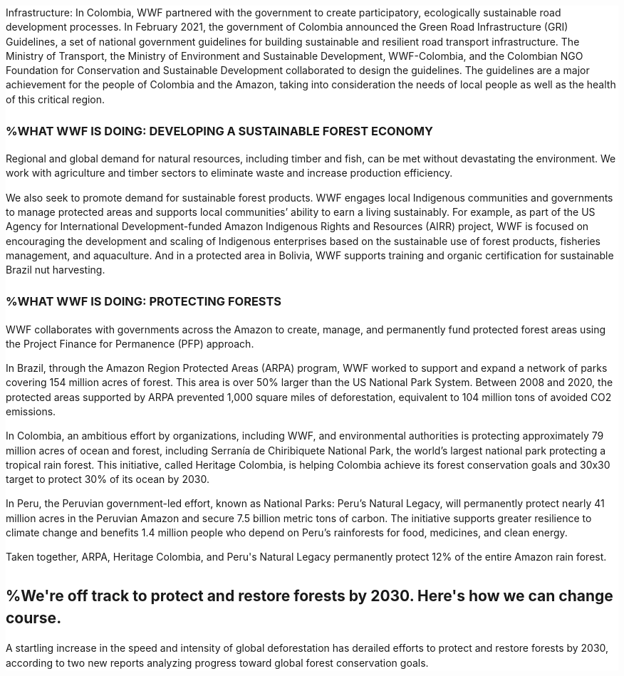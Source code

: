 Infrastructure: In Colombia, WWF partnered with the government to create participatory, ecologically sustainable road development processes. In February 2021, the government of Colombia announced the Green Road Infrastructure (GRI) Guidelines, a set of national government guidelines for building sustainable and resilient road transport infrastructure. The Ministry of Transport, the Ministry of Environment and Sustainable Development, WWF-Colombia, and the Colombian NGO Foundation for Conservation and Sustainable Development collaborated to design the guidelines. The guidelines are a major achievement for the people of Colombia and the Amazon, taking into consideration the needs of local people as well as the health of this critical region.

### %WHAT WWF IS DOING: DEVELOPING A SUSTAINABLE FOREST ECONOMY

Regional and global demand for natural resources, including timber and fish, can be met without devastating the environment. We work with agriculture and timber sectors to eliminate waste and increase production efficiency. 

We also seek to promote demand for sustainable forest products. WWF engages local Indigenous communities and governments to manage protected areas and supports local communities’ ability to earn a living sustainably. For example, as part of the US Agency for International Development-funded Amazon Indigenous Rights and Resources (AIRR) project, WWF is focused on encouraging the development and scaling of Indigenous enterprises based on the sustainable use of forest products, fisheries management, and aquaculture.  And in a protected area in Bolivia, WWF supports training and organic certification for sustainable Brazil nut harvesting. 

### %WHAT WWF IS DOING: PROTECTING FORESTS

WWF collaborates with governments across the Amazon to create, manage, and permanently fund protected forest areas using the Project Finance for Permanence (PFP) approach.

In Brazil, through the Amazon Region Protected Areas (ARPA) program, WWF worked to support and expand a network of parks covering 154 million acres of forest. This area is over 50% larger than the US National Park System. Between 2008 and 2020, the protected areas supported by ARPA prevented 1,000 square miles of deforestation, equivalent to 104 million tons of avoided  CO2 emissions.

In Colombia, an ambitious effort by organizations, including WWF, and environmental authorities is protecting approximately 79 million acres of ocean and forest, including Serranía de Chiribiquete National Park, the world’s largest national park protecting a tropical rain forest. This initiative, called Heritage Colombia, is helping Colombia achieve its forest conservation goals and 30x30 target to protect 30% of its ocean by 2030.

In Peru, the Peruvian government-led effort, known as National Parks: Peru’s Natural Legacy, will permanently protect nearly 41 million acres in the Peruvian Amazon and secure 7.5 billion metric tons of carbon. The initiative supports greater resilience to climate change and benefits 1.4 million people who depend on Peru’s rainforests for food, medicines, and clean energy.

Taken together, ARPA, Heritage Colombia, and Peru's Natural Legacy permanently protect 12% of the entire Amazon rain forest.

## %We're off track to protect and restore forests by 2030. Here's how we can change course.

A startling increase in the speed and intensity of global deforestation has derailed efforts to protect and restore forests by 2030, according to two new reports analyzing progress toward global forest conservation goals.
